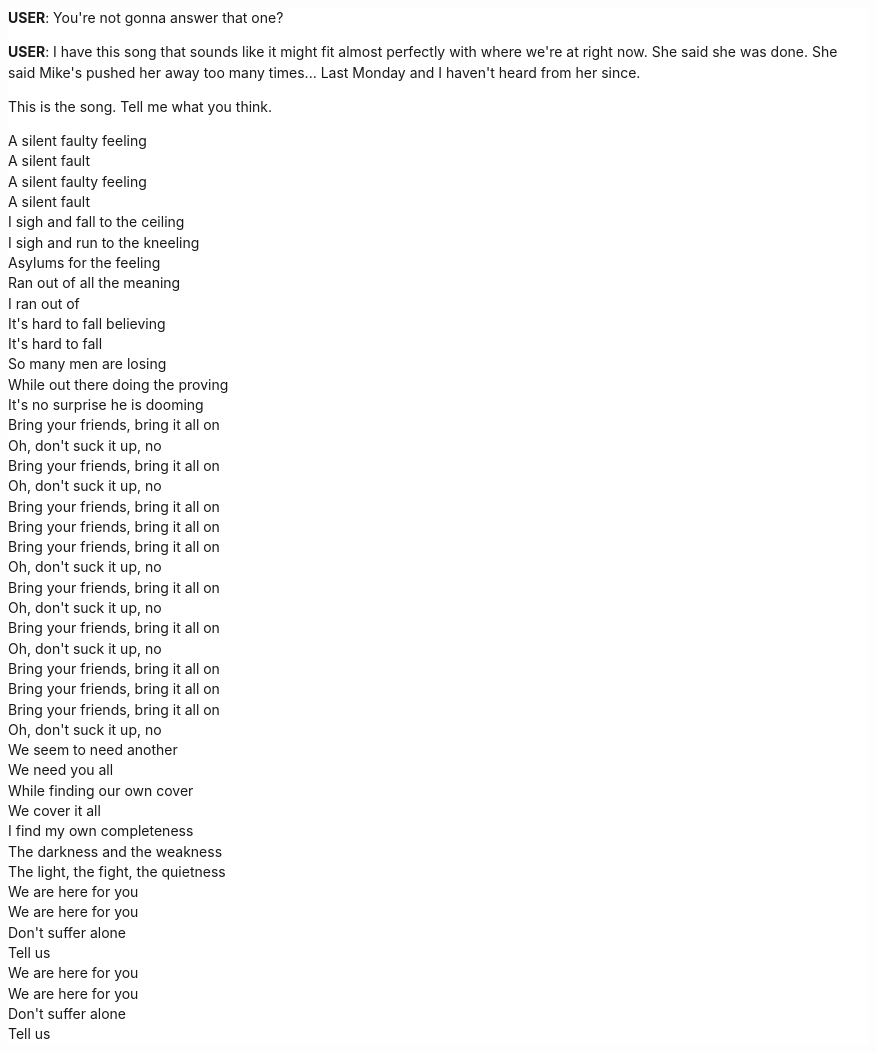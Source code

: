 **USER**: You're not gonna answer that one?

**USER**: I have this song that sounds like it might fit almost perfectly with where we're at right now. She said she was done. She said Mike's pushed her away too many times... Last Monday and I haven't heard from her since.   
  
  
This is the song. Tell me what you think.   
  
  
A silent faulty feeling  
A silent fault  
A silent faulty feeling  
A silent fault  
I sigh and fall to the ceiling  
I sigh and run to the kneeling  
Asylums for the feeling  
Ran out of all the meaning  
I ran out of  
It's hard to fall believing  
It's hard to fall  
So many men are losing  
While out there doing the proving  
It's no surprise he is dooming  
Bring your friends, bring it all on  
Oh, don't suck it up, no  
Bring your friends, bring it all on  
Oh, don't suck it up, no  
Bring your friends, bring it all on  
Bring your friends, bring it all on  
Bring your friends, bring it all on  
Oh, don't suck it up, no  
Bring your friends, bring it all on  
Oh, don't suck it up, no  
Bring your friends, bring it all on  
Oh, don't suck it up, no  
Bring your friends, bring it all on  
Bring your friends, bring it all on  
Bring your friends, bring it all on  
Oh, don't suck it up, no  
We seem to need another  
We need you all  
While finding our own cover  
We cover it all  
I find my own completeness  
The darkness and the weakness  
The light, the fight, the quietness  
We are here for you  
We are here for you  
Don't suffer alone  
Tell us  
We are here for you  
We are here for you  
Don't suffer alone  
Tell us
